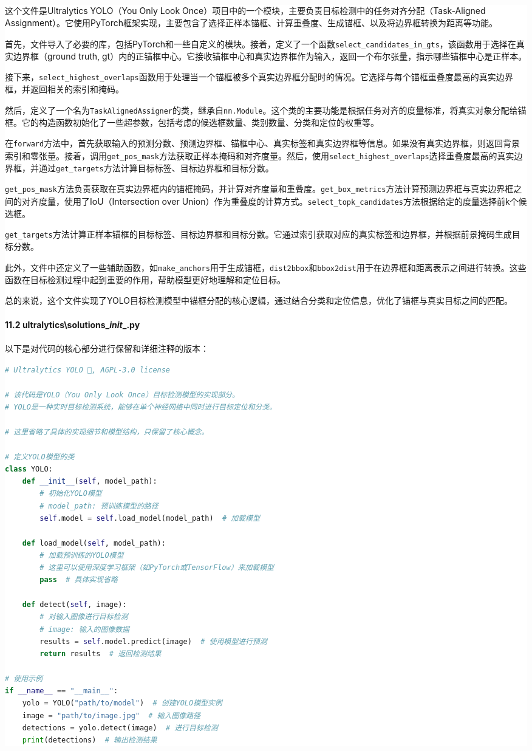 这个文件是Ultralytics YOLO（You Only Look Once）项目中的一个模块，主要负责目标检测中的任务对齐分配（Task-Aligned Assignment）。它使用PyTorch框架实现，主要包含了选择正样本锚框、计算重叠度、生成锚框、以及将边界框转换为距离等功能。

首先，文件导入了必要的库，包括PyTorch和一些自定义的模块。接着，定义了一个函数`select_candidates_in_gts`，该函数用于选择在真实边界框（ground truth, gt）内的正锚框中心。它接收锚框中心和真实边界框作为输入，返回一个布尔张量，指示哪些锚框中心是正样本。

接下来，`select_highest_overlaps`函数用于处理当一个锚框被多个真实边界框分配时的情况。它选择与每个锚框重叠度最高的真实边界框，并返回相关的索引和掩码。

然后，定义了一个名为`TaskAlignedAssigner`的类，继承自`nn.Module`。这个类的主要功能是根据任务对齐的度量标准，将真实对象分配给锚框。它的构造函数初始化了一些超参数，包括考虑的候选框数量、类别数量、分类和定位的权重等。

在`forward`方法中，首先获取输入的预测分数、预测边界框、锚框中心、真实标签和真实边界框等信息。如果没有真实边界框，则返回背景索引和零张量。接着，调用`get_pos_mask`方法获取正样本掩码和对齐度量。然后，使用`select_highest_overlaps`选择重叠度最高的真实边界框，并通过`get_targets`方法计算目标标签、目标边界框和目标分数。

`get_pos_mask`方法负责获取在真实边界框内的锚框掩码，并计算对齐度量和重叠度。`get_box_metrics`方法计算预测边界框与真实边界框之间的对齐度量，使用了IoU（Intersection over Union）作为重叠度的计算方式。`select_topk_candidates`方法根据给定的度量选择前k个候选框。

`get_targets`方法计算正样本锚框的目标标签、目标边界框和目标分数。它通过索引获取对应的真实标签和边界框，并根据前景掩码生成目标分数。

此外，文件中还定义了一些辅助函数，如`make_anchors`用于生成锚框，`dist2bbox`和`bbox2dist`用于在边界框和距离表示之间进行转换。这些函数在目标检测过程中起到重要的作用，帮助模型更好地理解和定位目标。

总的来说，这个文件实现了YOLO目标检测模型中锚框分配的核心逻辑，通过结合分类和定位信息，优化了锚框与真实目标之间的匹配。

#### 11.2 ultralytics\solutions\__init__.py

以下是对代码的核心部分进行保留和详细注释的版本：

```python
# Ultralytics YOLO 🚀, AGPL-3.0 license

# 该代码是YOLO（You Only Look Once）目标检测模型的实现部分。
# YOLO是一种实时目标检测系统，能够在单个神经网络中同时进行目标定位和分类。

# 这里省略了具体的实现细节和模型结构，只保留了核心概念。

# 定义YOLO模型的类
class YOLO:
    def __init__(self, model_path):
        # 初始化YOLO模型
        # model_path: 预训练模型的路径
        self.model = self.load_model(model_path)  # 加载模型

    def load_model(self, model_path):
        # 加载预训练的YOLO模型
        # 这里可以使用深度学习框架（如PyTorch或TensorFlow）来加载模型
        pass  # 具体实现省略

    def detect(self, image):
        # 对输入图像进行目标检测
        # image: 输入的图像数据
        results = self.model.predict(image)  # 使用模型进行预测
        return results  # 返回检测结果

# 使用示例
if __name__ == "__main__":
    yolo = YOLO("path/to/model")  # 创建YOLO模型实例
    image = "path/to/image.jpg"  # 输入图像路径
    detections = yolo.detect(image)  # 进行目标检测
    print(detections)  # 输出检测结果
```
